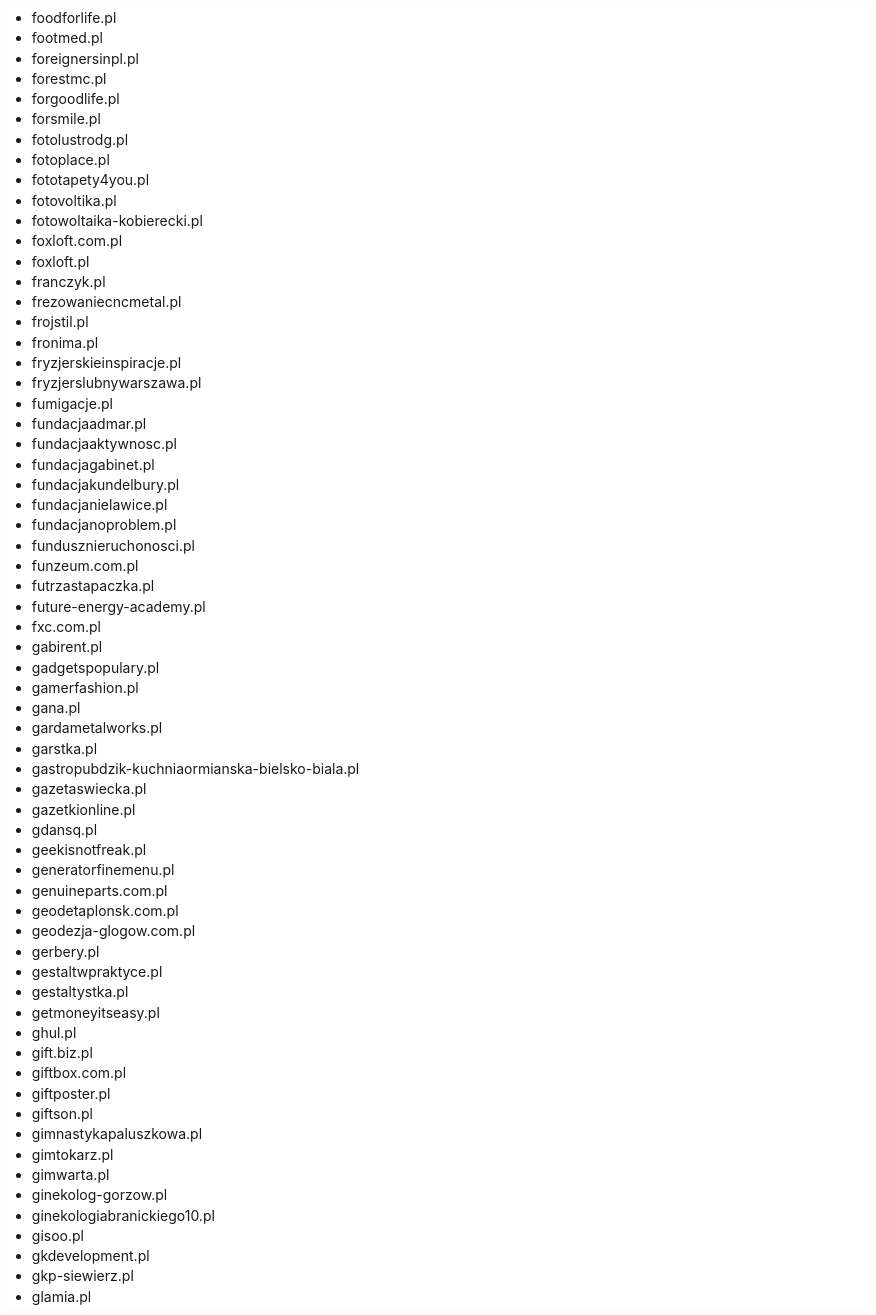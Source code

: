 - foodforlife.pl
- footmed.pl
- foreignersinpl.pl
- forestmc.pl
- forgoodlife.pl
- forsmile.pl
- fotolustrodg.pl
- fotoplace.pl
- fototapety4you.pl
- fotovoltika.pl
- fotowoltaika-kobierecki.pl
- foxloft.com.pl
- foxloft.pl
- franczyk.pl
- frezowaniecncmetal.pl
- frojstil.pl
- fronima.pl
- fryzjerskieinspiracje.pl
- fryzjerslubnywarszawa.pl
- fumigacje.pl
- fundacjaadmar.pl
- fundacjaaktywnosc.pl
- fundacjagabinet.pl
- fundacjakundelbury.pl
- fundacjanielawice.pl
- fundacjanoproblem.pl
- fundusznieruchonosci.pl
- funzeum.com.pl
- futrzastapaczka.pl
- future-energy-academy.pl
- fxc.com.pl
- gabirent.pl
- gadgetspopulary.pl
- gamerfashion.pl
- gana.pl
- gardametalworks.pl
- garstka.pl
- gastropubdzik-kuchniaormianska-bielsko-biala.pl
- gazetaswiecka.pl
- gazetkionline.pl
- gdansq.pl
- geekisnotfreak.pl
- generatorfinemenu.pl
- genuineparts.com.pl
- geodetaplonsk.com.pl
- geodezja-glogow.com.pl
- gerbery.pl
- gestaltwpraktyce.pl
- gestaltystka.pl
- getmoneyitseasy.pl
- ghul.pl
- gift.biz.pl
- giftbox.com.pl
- giftposter.pl
- giftson.pl
- gimnastykapaluszkowa.pl
- gimtokarz.pl
- gimwarta.pl
- ginekolog-gorzow.pl
- ginekologiabranickiego10.pl
- gisoo.pl
- gkdevelopment.pl
- gkp-siewierz.pl
- glamia.pl